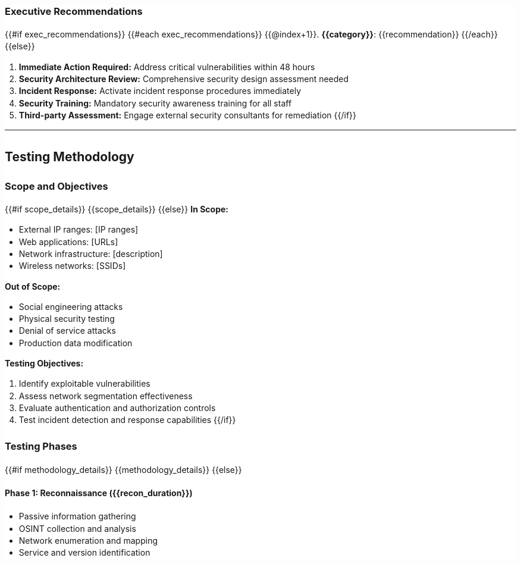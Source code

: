 ### Executive Recommendations
{{#if exec_recommendations}}
{{#each exec_recommendations}}
{{@index+1}}. **{{category}}**: {{recommendation}}
{{/each}}
{{else}}
1. **Immediate Action Required:** Address critical vulnerabilities within 48 hours
2. **Security Architecture Review:** Comprehensive security design assessment needed
3. **Incident Response:** Activate incident response procedures immediately
4. **Security Training:** Mandatory security awareness training for all staff
5. **Third-party Assessment:** Engage external security consultants for remediation
{{/if}}

---

## Testing Methodology

### Scope and Objectives
{{#if scope_details}}
{{scope_details}}
{{else}}
**In Scope:**
- External IP ranges: [IP ranges]
- Web applications: [URLs]
- Network infrastructure: [description]
- Wireless networks: [SSIDs]

**Out of Scope:**
- Social engineering attacks
- Physical security testing
- Denial of service attacks
- Production data modification

**Testing Objectives:**
1. Identify exploitable vulnerabilities
2. Assess network segmentation effectiveness
3. Evaluate authentication and authorization controls
4. Test incident detection and response capabilities
{{/if}}

### Testing Phases
{{#if methodology_details}}
{{methodology_details}}
{{else}}
#### Phase 1: Reconnaissance ({{recon_duration}})
- Passive information gathering
- OSINT collection and analysis
- Network enumeration and mapping
- Service and version identification
